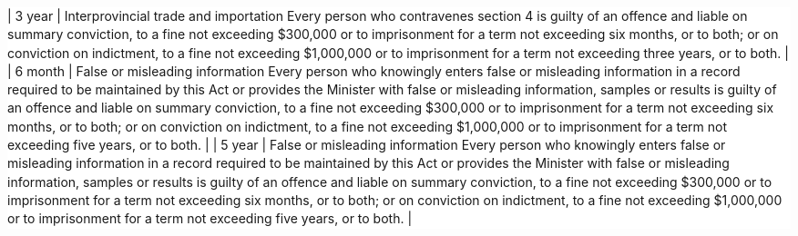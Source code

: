 | 3 year     | Interprovincial trade and importation Every person who contravenes section 4 is guilty of an offence and liable on summary conviction, to a fine not exceeding $300,000 or to imprisonment for a term not exceeding six months, or to both; or on conviction on indictment, to a fine not exceeding $1,000,000 or to imprisonment for a term not exceeding three years, or to both.                                                                                                                                                                                                                                                                                                                                                                                                                                                                                                                                                                                                                                                                                                                                                                                                                                                                                                                                                                                                                                                                                                                                                                                                                                                                                                                                                                                                                                                                                                                                                                                                            |
| 6 month    | False or misleading information Every person who knowingly enters false or misleading information in a record required to be maintained by this Act or provides the Minister with false or misleading information, samples or results is guilty of an offence and liable on summary conviction, to a fine not exceeding $300,000 or to imprisonment for a term not exceeding six months, or to both; or on conviction on indictment, to a fine not exceeding $1,000,000 or to imprisonment for a term not exceeding five years, or to both.                                                                                                                                                                                                                                                                                                                                                                                                                                                                                                                                                                                                                                                                                                                                                                                                                                                                                                                                                                                                                                                                                                                                                                                                                                                                                                                                                                                                                                                    |
| 5 year     | False or misleading information Every person who knowingly enters false or misleading information in a record required to be maintained by this Act or provides the Minister with false or misleading information, samples or results is guilty of an offence and liable on summary conviction, to a fine not exceeding $300,000 or to imprisonment for a term not exceeding six months, or to both; or on conviction on indictment, to a fine not exceeding $1,000,000 or to imprisonment for a term not exceeding five years, or to both.                                                                                                                                                                                                                                                                                                                                                                                                                                                                                                                                                                                                                                                                                                                                                                                                                                                                                                                                                                                                                                                                                                                                                                                                                                                                                                                                                                                                                                                    |